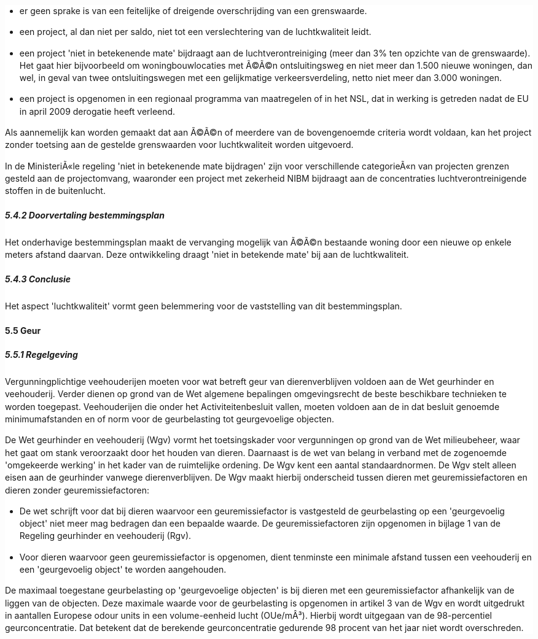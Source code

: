* er geen sprake is van een feitelijke of dreigende overschrijding van een grenswaarde.

* een project, al dan niet per saldo, niet tot een verslechtering van de luchtkwaliteit leidt.

* een project 'niet in betekenende mate' bijdraagt aan de luchtverontreiniging (meer dan 3% ten opzichte van de grenswaarde). Het gaat hier bijvoorbeeld om woningbouwlocaties met Ã©Ã©n ontsluitingsweg en niet meer dan 1\.500 nieuwe woningen, dan wel, in geval van twee ontsluitingswegen met een gelijkmatige verkeersverdeling, netto niet meer dan 3\.000 woningen.

* een project is opgenomen in een regionaal programma van maatregelen of in het NSL, dat in werking is getreden nadat de EU in april 2009 derogatie heeft verleend.

Als aannemelijk kan worden gemaakt dat aan Ã©Ã©n of meerdere van de bovengenoemde criteria wordt voldaan, kan het project zonder toetsing aan de gestelde grenswaarden voor luchtkwaliteit worden uitgevoerd.

In de MinisteriÃ«le regeling 'niet in betekenende mate bijdragen' zijn voor verschillende categorieÃ«n van projecten grenzen gesteld aan de projectomvang, waaronder een project met zekerheid NIBM bijdraagt aan de concentraties luchtverontreinigende stoffen in de buitenlucht.

##### 5\.4\.2 Doorvertaling bestemmingsplan

Het onderhavige bestemmingsplan maakt de vervanging mogelijk van Ã©Ã©n bestaande woning door een nieuwe op enkele meters afstand daarvan. Deze ontwikkeling draagt 'niet in betekende mate' bij aan de luchtkwaliteit.

##### 5\.4\.3 Conclusie

Het aspect 'luchtkwaliteit' vormt geen belemmering voor de vaststelling van dit bestemmingsplan.

#### 5\.5 Geur

##### 5\.5\.1 Regelgeving

Vergunningplichtige veehouderijen moeten voor wat betreft geur van dierenverblijven voldoen aan de Wet geurhinder en veehouderij. Verder dienen op grond van de Wet algemene bepalingen omgevingsrecht de beste beschikbare technieken te worden toegepast. Veehouderijen die onder het Activiteitenbesluit vallen, moeten voldoen aan de in dat besluit genoemde minimumafstanden en of norm voor de geurbelasting tot geurgevoelige objecten.

De Wet geurhinder en veehouderij (Wgv) vormt het toetsingskader voor vergunningen op grond van de Wet milieubeheer, waar het gaat om stank veroorzaakt door het houden van dieren. Daarnaast is de wet van belang in verband met de zogenoemde 'omgekeerde werking' in het kader van de ruimtelijke ordening. De Wgv kent een aantal standaardnormen. De Wgv stelt alleen eisen aan de geurhinder vanwege dierenverblijven. De Wgv maakt hierbij onderscheid tussen dieren met geuremissiefactoren en dieren zonder geuremissiefactoren:

* De wet schrijft voor dat bij dieren waarvoor een geuremissiefactor is vastgesteld de geurbelasting op een 'geurgevoelig object' niet meer mag bedragen dan een bepaalde waarde. De geuremissiefactoren zijn opgenomen in bijlage 1 van de Regeling geurhinder en veehouderij (Rgv).

* Voor dieren waarvoor geen geuremissiefactor is opgenomen, dient tenminste een minimale afstand tussen een veehouderij en een 'geurgevoelig object' te worden aangehouden.

De maximaal toegestane geurbelasting op 'geurgevoelige objecten' is bij dieren met een geuremissiefactor afhankelijk van de liggen van de objecten. Deze maximale waarde voor de geurbelasting is opgenomen in artikel 3 van de Wgv en wordt uitgedrukt in aantallen Europese odour units in een volume\-eenheid lucht (OUe/mÂ³). Hierbij wordt uitgegaan van de 98\-percentiel geurconcentratie. Dat betekent dat de berekende geurconcentratie gedurende 98 procent van het jaar niet wordt overschreden.
